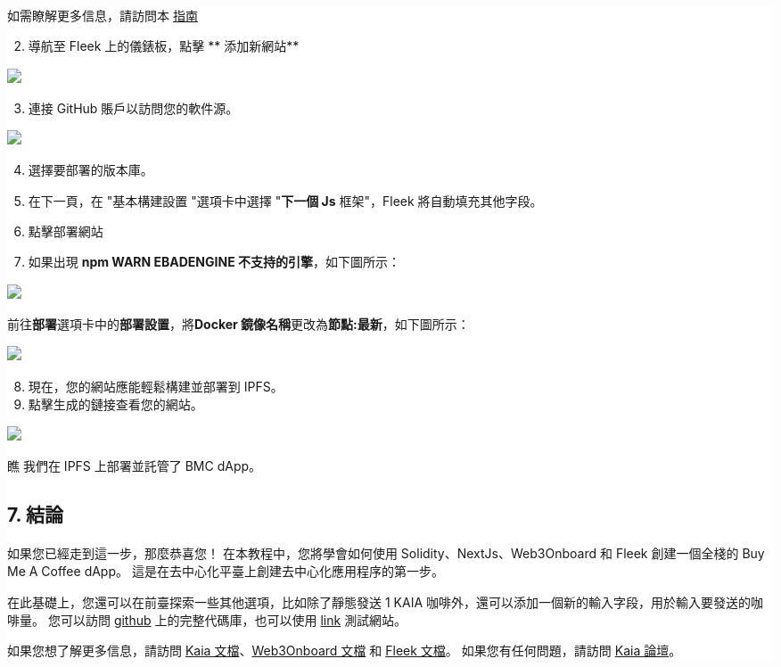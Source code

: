 如需瞭解更多信息，請訪問本 [指南](https://blog.fleek.co/posts/fleek-nextJS)

2. 導航至 Fleek 上的儀錶板，點擊 \*\* 添加新網站\*\*

![](/img/build/tutorials/fleek-addsite.png)

3. 連接 GitHub 賬戶以訪問您的軟件源。

![](/img/build/tutorials/fleek-cg.png)

4. 選擇要部署的版本庫。

5. 在下一頁，在 "基本構建設置 "選項卡中選擇 "**下一個 Js** 框架"，Fleek 將自動填充其他字段。

6. 點擊部署網站

7. 如果出現 **npm WARN EBADENGINE 不支持的引擎**，如下圖所示：

![](/img/build/tutorials/fleek-err.png)

前往**部署**選項卡中的**部署設置**，將**Docker 鏡像名稱**更改為**節點:最新**，如下圖所示：

![](/img/build/tutorials/fleek-err-fix.png)

8. 現在，您的網站應能輕鬆構建並部署到 IPFS。
9. 點擊生成的鏈接查看您的網站。

![](/img/build/tutorials/fleek-site-url.png)

瞧 我們在 IPFS 上部署並託管了 BMC dApp。

## 7. 結論<a id="conclusion"></a>

如果您已經走到這一步，那麼恭喜您！ 在本教程中，您將學會如何使用 Solidity、NextJs、Web3Onboard 和 Fleek 創建一個全棧的 Buy Me A Coffee dApp。 這是在去中心化平臺上創建去中心化應用程序的第一步。

在此基礎上，您還可以在前臺探索一些其他選項，比如除了靜態發送 1 KAIA 咖啡外，還可以添加一個新的輸入字段，用於輸入要發送的咖啡量。 您可以訪問 [github](https://github.com/ayo-klaytn/buy-me-a-coffee) 上的完整代碼庫，也可以使用 [link](https://spring-fog-0605.on.fleek.co/) 測試網站。

如果您想了解更多信息，請訪問 [Kaia 文檔](https://docs.klaytn.foundation/)、[Web3Onboard 文檔](https://onboard.blocknative.com/docs/modules/react) 和 [Fleek 文檔](https://docs.fleek.co/tutorials/hosting/)。 如果您有任何問題，請訪問 [Kaia 論壇](https://devforum.kaia.io/)。
